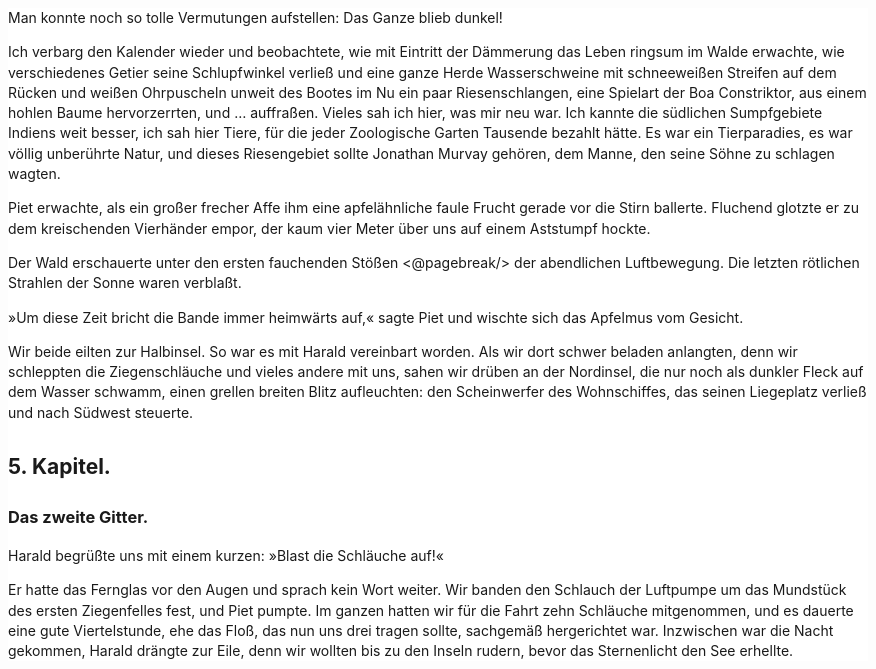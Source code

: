 Man konnte noch so tolle Vermutungen aufstellen: Das
Ganze blieb dunkel!

Ich verbarg den Kalender wieder und beobachtete, wie
mit Eintritt der Dämmerung das Leben ringsum im Walde
erwachte, wie verschiedenes Getier seine Schlupfwinkel verließ
und eine ganze Herde Wasserschweine mit schneeweißen
Streifen auf dem Rücken und weißen Ohrpuscheln unweit des
Bootes im Nu ein paar Riesenschlangen, eine Spielart der
Boa Constriktor, aus einem hohlen Baume hervorzerrten,
und … auffraßen. Vieles sah ich hier, was mir neu
war. Ich kannte die südlichen Sumpfgebiete Indiens weit
besser, ich sah hier Tiere, für die jeder Zoologische Garten
Tausende bezahlt hätte. Es war ein Tierparadies, es war
völlig unberührte Natur, und dieses Riesengebiet sollte
Jonathan Murvay gehören, dem Manne, den seine Söhne
zu schlagen wagten.

Piet erwachte, als ein großer frecher Affe ihm eine
apfelähnliche faule Frucht gerade vor die Stirn ballerte. Fluchend
glotzte er zu dem kreischenden Vierhänder empor, der
kaum vier Meter über uns auf einem Aststumpf hockte.

Der Wald erschauerte unter den ersten fauchenden Stößen
<@pagebreak/>
der abendlichen Luftbewegung. Die letzten rötlichen Strahlen
der Sonne waren verblaßt.

»Um diese Zeit bricht die Bande immer heimwärts auf,«
sagte Piet und wischte sich das Apfelmus vom Gesicht.

Wir beide eilten zur Halbinsel. So war es mit Harald
vereinbart worden. Als wir dort schwer beladen anlangten,
denn wir schleppten die Ziegenschläuche und vieles andere
mit uns, sahen wir drüben an der Nordinsel, die nur noch
als dunkler Fleck auf dem Wasser schwamm, einen grellen
breiten Blitz aufleuchten: den Scheinwerfer des Wohnschiffes,
das seinen Liegeplatz verließ und nach Südwest steuerte.

<h2>5. Kapitel.</h2>

<h3>Das zweite Gitter.</h3>

Harald begrüßte uns mit einem kurzen: »Blast die
Schläuche auf!«

Er hatte das Fernglas vor den Augen und sprach kein
Wort weiter. Wir banden den Schlauch der Luftpumpe
um das Mundstück des ersten Ziegenfelles fest, und Piet
pumpte. Im ganzen hatten wir für die Fahrt zehn Schläuche
mitgenommen, und es dauerte eine gute Viertelstunde, ehe
das Floß, das nun uns drei tragen sollte, sachgemäß hergerichtet
war. Inzwischen war die Nacht gekommen, Harald
drängte zur Eile, denn wir wollten bis zu den Inseln
rudern, bevor das Sternenlicht den See erhellte.
